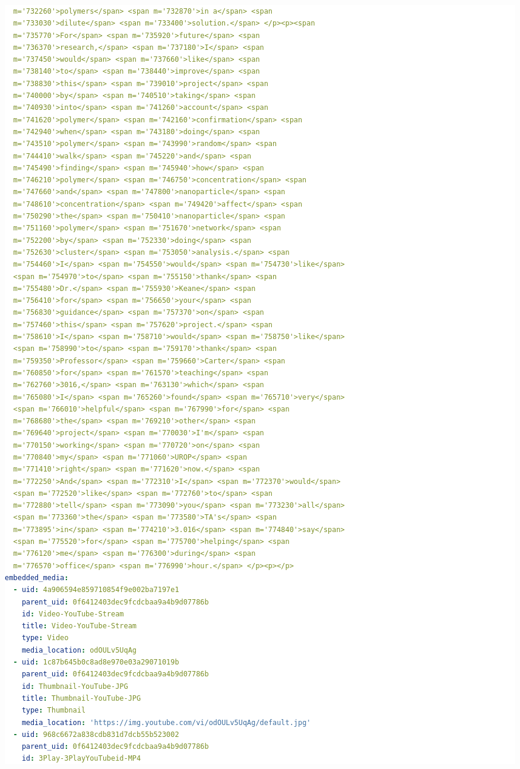 ```yaml
  m='732260'>polymers</span> <span m='732870'>in a</span> <span
  m='733030'>dilute</span> <span m='733400'>solution.</span> </p><p><span
  m='735770'>For</span> <span m='735920'>future</span> <span
  m='736370'>research,</span> <span m='737180'>I</span> <span
  m='737450'>would</span> <span m='737660'>like</span> <span
  m='738140'>to</span> <span m='738440'>improve</span> <span
  m='738830'>this</span> <span m='739010'>project</span> <span
  m='740000'>by</span> <span m='740510'>taking</span> <span
  m='740930'>into</span> <span m='741260'>account</span> <span
  m='741620'>polymer</span> <span m='742160'>confirmation</span> <span
  m='742940'>when</span> <span m='743180'>doing</span> <span
  m='743510'>polymer</span> <span m='743990'>random</span> <span
  m='744410'>walk</span> <span m='745220'>and</span> <span
  m='745490'>finding</span> <span m='745940'>how</span> <span
  m='746210'>polymer</span> <span m='746750'>concentration</span> <span
  m='747660'>and</span> <span m='747800'>nanoparticle</span> <span
  m='748610'>concentration</span> <span m='749420'>affect</span> <span
  m='750290'>the</span> <span m='750410'>nanoparticle</span> <span
  m='751160'>polymer</span> <span m='751670'>network</span> <span
  m='752200'>by</span> <span m='752330'>doing</span> <span
  m='752630'>cluster</span> <span m='753050'>analysis.</span> <span
  m='754460'>I</span> <span m='754550'>would</span> <span m='754730'>like</span>
  <span m='754970'>to</span> <span m='755150'>thank</span> <span
  m='755480'>Dr.</span> <span m='755930'>Keane</span> <span
  m='756410'>for</span> <span m='756650'>your</span> <span
  m='756830'>guidance</span> <span m='757370'>on</span> <span
  m='757460'>this</span> <span m='757620'>project.</span> <span
  m='758610'>I</span> <span m='758710'>would</span> <span m='758750'>like</span>
  <span m='758990'>to</span> <span m='759170'>thank</span> <span
  m='759350'>Professor</span> <span m='759660'>Carter</span> <span
  m='760850'>for</span> <span m='761570'>teaching</span> <span
  m='762760'>3016,</span> <span m='763130'>which</span> <span
  m='765080'>I</span> <span m='765260'>found</span> <span m='765710'>very</span>
  <span m='766010'>helpful</span> <span m='767990'>for</span> <span
  m='768680'>the</span> <span m='769210'>other</span> <span
  m='769640'>project</span> <span m='770030'>I'm</span> <span
  m='770150'>working</span> <span m='770720'>on</span> <span
  m='770840'>my</span> <span m='771060'>UROP</span> <span
  m='771410'>right</span> <span m='771620'>now.</span> <span
  m='772250'>And</span> <span m='772310'>I</span> <span m='772370'>would</span>
  <span m='772520'>like</span> <span m='772760'>to</span> <span
  m='772880'>tell</span> <span m='773090'>you</span> <span m='773230'>all</span>
  <span m='773360'>the</span> <span m='773580'>TA's</span> <span
  m='773895'>in</span> <span m='774210'>3.016</span> <span m='774840'>say</span>
  <span m='775520'>for</span> <span m='775700'>helping</span> <span
  m='776120'>me</span> <span m='776300'>during</span> <span
  m='776570'>office</span> <span m='776990'>hour.</span> </p><p></p>
embedded_media:
  - uid: 4a906594e859710854f9e002ba7197e1
    parent_uid: 0f6412403dec9fcdcbaa9a4b9d07786b
    id: Video-YouTube-Stream
    title: Video-YouTube-Stream
    type: Video
    media_location: odOULv5UqAg
  - uid: 1c87b645b0c8ad8e970e03a29071019b
    parent_uid: 0f6412403dec9fcdcbaa9a4b9d07786b
    id: Thumbnail-YouTube-JPG
    title: Thumbnail-YouTube-JPG
    type: Thumbnail
    media_location: 'https://img.youtube.com/vi/odOULv5UqAg/default.jpg'
  - uid: 968c6672a838cdb831d7dcb55b523002
    parent_uid: 0f6412403dec9fcdcbaa9a4b9d07786b
    id: 3Play-3PlayYouTubeid-MP4
```